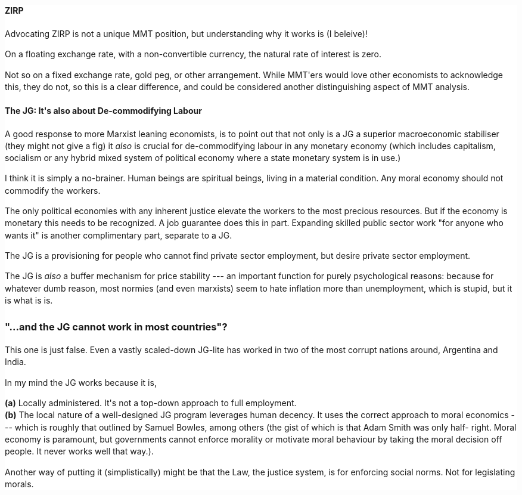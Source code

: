 #### ZIRP

Advocating ZIRP is not a unique MMT position, but understanding why it 
works is (I beleive)!

On a floating exchange rate, with a non-convertible currency, the natural 
rate of interest is zero.

Not so on a fixed exchange rate, gold peg, or other arrangement. While MMT'ers would love other economists to acknowledge this, they do not, so this is a clear difference, and could be considered another distinguishing aspect of MMT analysis.


#### The JG: It's also about De-commodifying Labour

A good response to more Marxist leaning economists, is to point out that not 
only is a JG a superior macroeconomic stabiliser (they might not give a fig) it 
*also* is crucial for de-commodifying labour in any monetary economy (which 
includes capitalism, socialism or any hybrid mixed system of political economy 
where a state monetary system is in use.)

I think it is simply a no-brainer. Human beings are spiritual beings, living 
in a material condition. Any moral economy should not commodify the workers.

The only political economies with any inherent justice elevate the workers 
to the most precious resources. But if the economy is monetary this needs to 
be recognized. A job guarantee does this in part.  Expanding skilled public 
sector work "for anyone who wants it" is another complimentary part, 
separate to a JG.

The JG is a provisioning for people who cannot find private sector 
employment, but desire private sector employment.

The JG is *also* a buffer mechanism for price stability --- an important 
function for purely psychological reasons: because for whatever dumb reason, 
most normies (and even marxists) seem to hate inflation more than unemployment, 
which is stupid, but it is what is is.


### "...and the JG cannot work in most countries"?

This one is just false. Even a vastly scaled-down JG-lite has worked in two of 
the most corrupt nations around, Argentina and India.

In my mind the JG works because it is, 

**(a)** Locally administered. It's not a top-down approach to full employment.  
**(b)** The local nature of a well-designed JG program leverages human decency. 
It uses the correct approach to moral economics --- which is roughly that outlined 
by Samuel Bowles, among others (the gist of which is that Adam Smith was only half-
right. Moral economy is paramount, but governments cannot enforce morality or 
motivate moral behaviour by taking the moral decision off people. It never works 
well that way.).

Another way of putting it (simplistically) might be that the Law, the justice 
system, is for enforcing social norms. Not for legislating morals.
